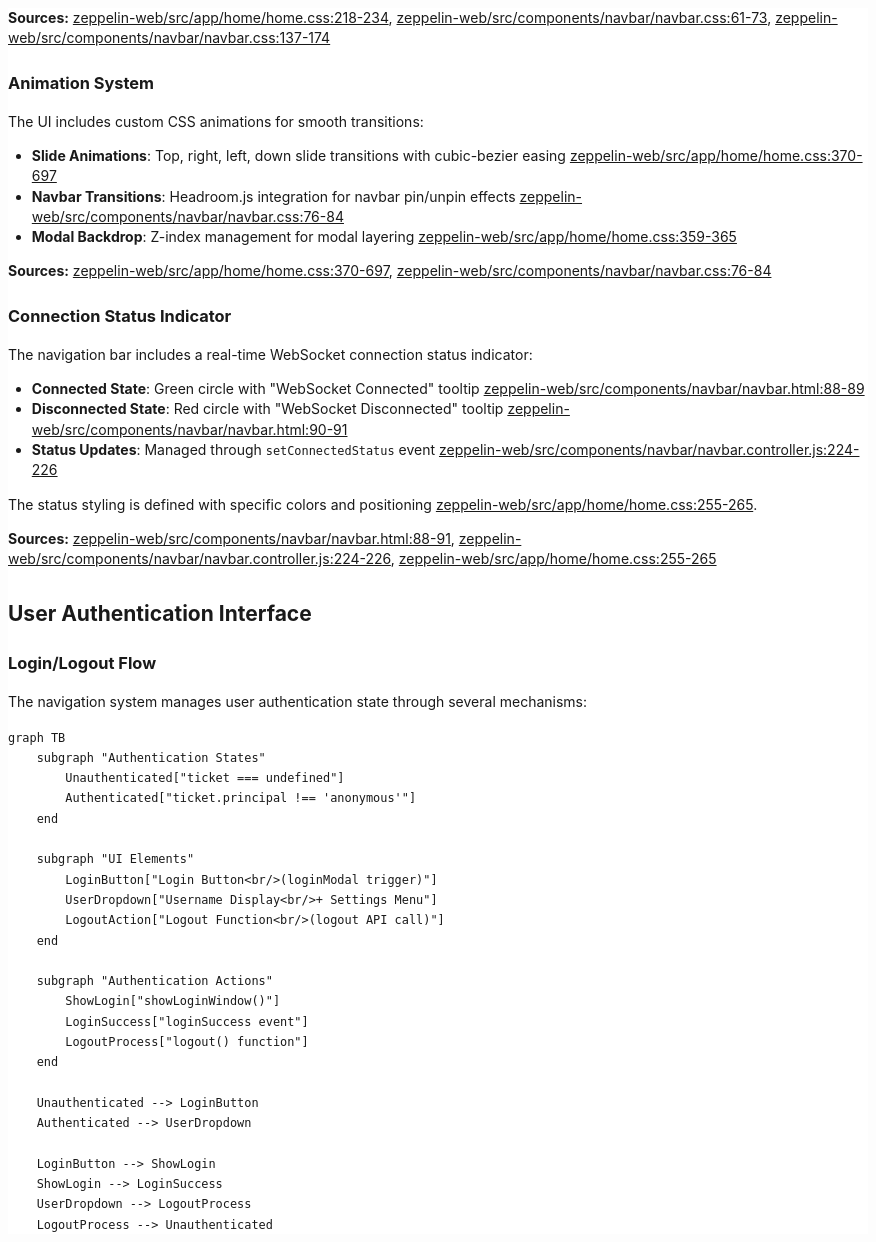 **Sources:** [zeppelin-web/src/app/home/home.css:218-234](), [zeppelin-web/src/components/navbar/navbar.css:61-73](), [zeppelin-web/src/components/navbar/navbar.css:137-174]()

### Animation System

The UI includes custom CSS animations for smooth transitions:

- **Slide Animations**: Top, right, left, down slide transitions with cubic-bezier easing [zeppelin-web/src/app/home/home.css:370-697]()
- **Navbar Transitions**: Headroom.js integration for navbar pin/unpin effects [zeppelin-web/src/components/navbar/navbar.css:76-84]()
- **Modal Backdrop**: Z-index management for modal layering [zeppelin-web/src/app/home/home.css:359-365]()

**Sources:** [zeppelin-web/src/app/home/home.css:370-697](), [zeppelin-web/src/components/navbar/navbar.css:76-84]()

### Connection Status Indicator

The navigation bar includes a real-time WebSocket connection status indicator:

- **Connected State**: Green circle with "WebSocket Connected" tooltip [zeppelin-web/src/components/navbar/navbar.html:88-89]()
- **Disconnected State**: Red circle with "WebSocket Disconnected" tooltip [zeppelin-web/src/components/navbar/navbar.html:90-91]()
- **Status Updates**: Managed through `setConnectedStatus` event [zeppelin-web/src/components/navbar/navbar.controller.js:224-226]()

The status styling is defined with specific colors and positioning [zeppelin-web/src/app/home/home.css:255-265]().

**Sources:** [zeppelin-web/src/components/navbar/navbar.html:88-91](), [zeppelin-web/src/components/navbar/navbar.controller.js:224-226](), [zeppelin-web/src/app/home/home.css:255-265]()

## User Authentication Interface

### Login/Logout Flow

The navigation system manages user authentication state through several mechanisms:

```mermaid
graph TB
    subgraph "Authentication States"
        Unauthenticated["ticket === undefined"]
        Authenticated["ticket.principal !== 'anonymous'"]
    end
    
    subgraph "UI Elements"
        LoginButton["Login Button<br/>(loginModal trigger)"]
        UserDropdown["Username Display<br/>+ Settings Menu"]
        LogoutAction["Logout Function<br/>(logout API call)"]
    end
    
    subgraph "Authentication Actions"
        ShowLogin["showLoginWindow()"]
        LoginSuccess["loginSuccess event"]
        LogoutProcess["logout() function"]
    end
    
    Unauthenticated --> LoginButton
    Authenticated --> UserDropdown
    
    LoginButton --> ShowLogin
    ShowLogin --> LoginSuccess
    UserDropdown --> LogoutProcess
    LogoutProcess --> Unauthenticated
```